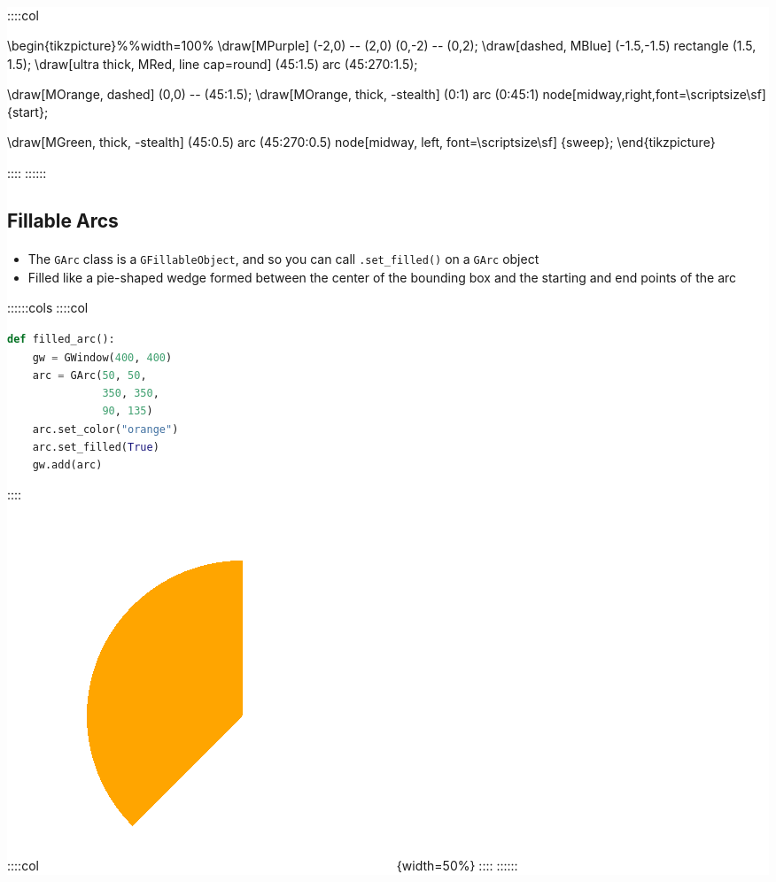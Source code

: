 ::::col

\begin{tikzpicture}%%width=100%
\draw[MPurple] (-2,0) -- (2,0) (0,-2) -- (0,2);
\draw[dashed, MBlue] (-1.5,-1.5) rectangle (1.5, 1.5);
\draw[ultra thick, MRed, line cap=round] (45:1.5) arc (45:270:1.5);

\draw[MOrange, dashed] (0,0) -- (45:1.5);
\draw[MOrange, thick, -stealth] (0:1) arc (0:45:1) node[midway,right,font=\scriptsize\sf] {start};

\draw[MGreen, thick, -stealth] (45:0.5) arc (45:270:0.5) node[midway, left, font=\scriptsize\sf] {sweep};
\end{tikzpicture}

::::
::::::


## Fillable Arcs
- The `GArc` class is a `GFillableObject`, and so you can call `.set_filled()` on a `GArc` object
- Filled like a pie-shaped wedge formed between the center of the bounding box and the starting and end points of the arc

::::::cols
::::col
```python
def filled_arc():
    gw = GWindow(400, 400)
    arc = GArc(50, 50, 
			   350, 350, 
			   90, 135)
    arc.set_color("orange")
    arc.set_filled(True)
    gw.add(arc)
```
::::

::::col
![](../images/FilledArc.png){width=50%}
::::
::::::
